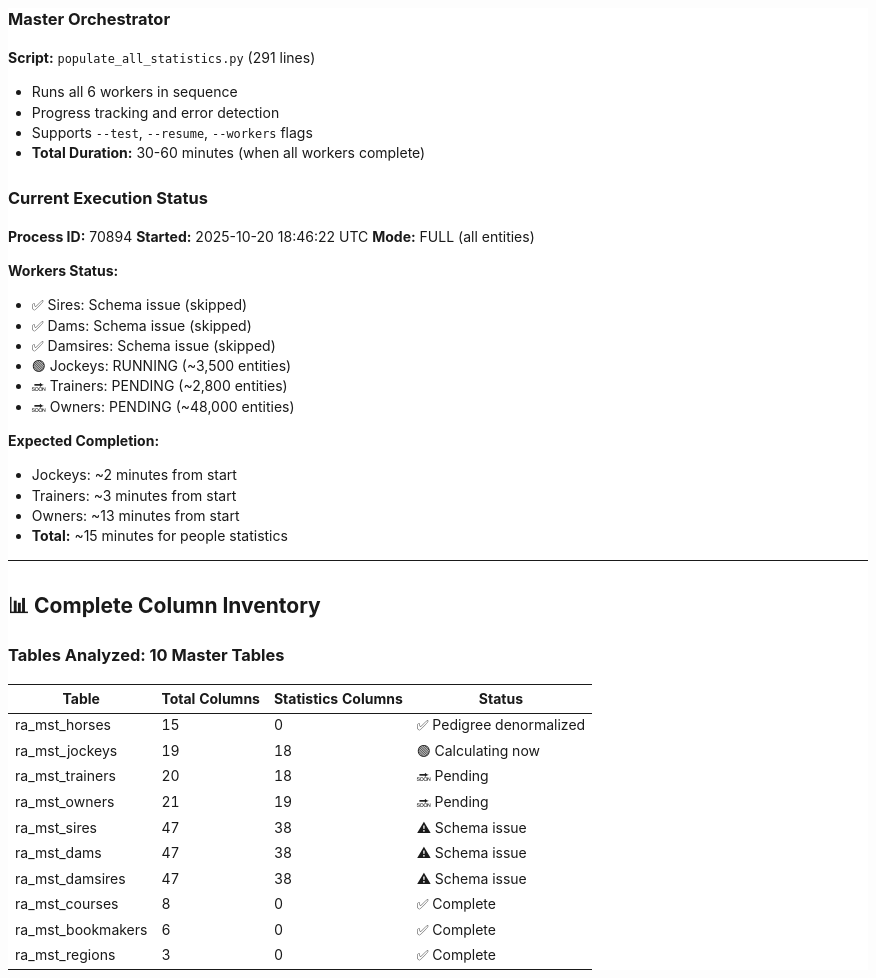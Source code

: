 ### Master Orchestrator

**Script:** `populate_all_statistics.py` (291 lines)
- Runs all 6 workers in sequence
- Progress tracking and error detection
- Supports `--test`, `--resume`, `--workers` flags
- **Total Duration:** 30-60 minutes (when all workers complete)

### Current Execution Status

**Process ID:** 70894
**Started:** 2025-10-20 18:46:22 UTC
**Mode:** FULL (all entities)

**Workers Status:**
- ✅ Sires: Schema issue (skipped)
- ✅ Dams: Schema issue (skipped)
- ✅ Damsires: Schema issue (skipped)
- 🟢 Jockeys: RUNNING (~3,500 entities)
- 🔜 Trainers: PENDING (~2,800 entities)
- 🔜 Owners: PENDING (~48,000 entities)

**Expected Completion:**
- Jockeys: ~2 minutes from start
- Trainers: ~3 minutes from start
- Owners: ~13 minutes from start
- **Total:** ~15 minutes for people statistics

---

## 📊 Complete Column Inventory

### Tables Analyzed: 10 Master Tables

| Table | Total Columns | Statistics Columns | Status |
|-------|---------------|-------------------|--------|
| ra_mst_horses | 15 | 0 | ✅ Pedigree denormalized |
| ra_mst_jockeys | 19 | 18 | 🟢 Calculating now |
| ra_mst_trainers | 20 | 18 | 🔜 Pending |
| ra_mst_owners | 21 | 19 | 🔜 Pending |
| ra_mst_sires | 47 | 38 | ⚠️ Schema issue |
| ra_mst_dams | 47 | 38 | ⚠️ Schema issue |
| ra_mst_damsires | 47 | 38 | ⚠️ Schema issue |
| ra_mst_courses | 8 | 0 | ✅ Complete |
| ra_mst_bookmakers | 6 | 0 | ✅ Complete |
| ra_mst_regions | 3 | 0 | ✅ Complete |
